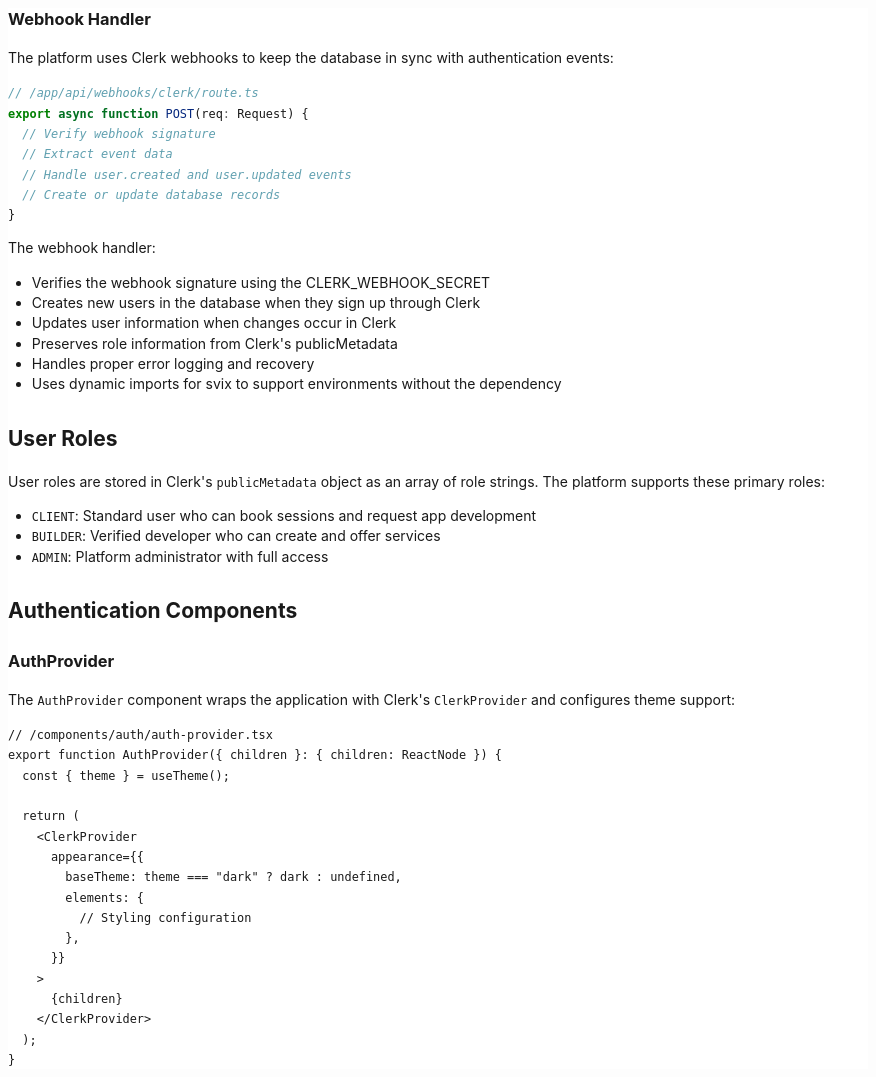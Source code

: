 ### Webhook Handler

The platform uses Clerk webhooks to keep the database in sync with authentication events:

```ts
// /app/api/webhooks/clerk/route.ts
export async function POST(req: Request) {
  // Verify webhook signature
  // Extract event data
  // Handle user.created and user.updated events
  // Create or update database records
}
```

The webhook handler:
- Verifies the webhook signature using the CLERK_WEBHOOK_SECRET
- Creates new users in the database when they sign up through Clerk
- Updates user information when changes occur in Clerk
- Preserves role information from Clerk's publicMetadata
- Handles proper error logging and recovery
- Uses dynamic imports for svix to support environments without the dependency

## User Roles

User roles are stored in Clerk's `publicMetadata` object as an array of role strings. The platform supports these primary roles:

- `CLIENT`: Standard user who can book sessions and request app development
- `BUILDER`: Verified developer who can create and offer services
- `ADMIN`: Platform administrator with full access

## Authentication Components

### AuthProvider

The `AuthProvider` component wraps the application with Clerk's `ClerkProvider` and configures theme support:

```tsx
// /components/auth/auth-provider.tsx
export function AuthProvider({ children }: { children: ReactNode }) {
  const { theme } = useTheme();
  
  return (
    <ClerkProvider
      appearance={{
        baseTheme: theme === "dark" ? dark : undefined,
        elements: {
          // Styling configuration
        },
      }}
    >
      {children}
    </ClerkProvider>
  );
}
```
